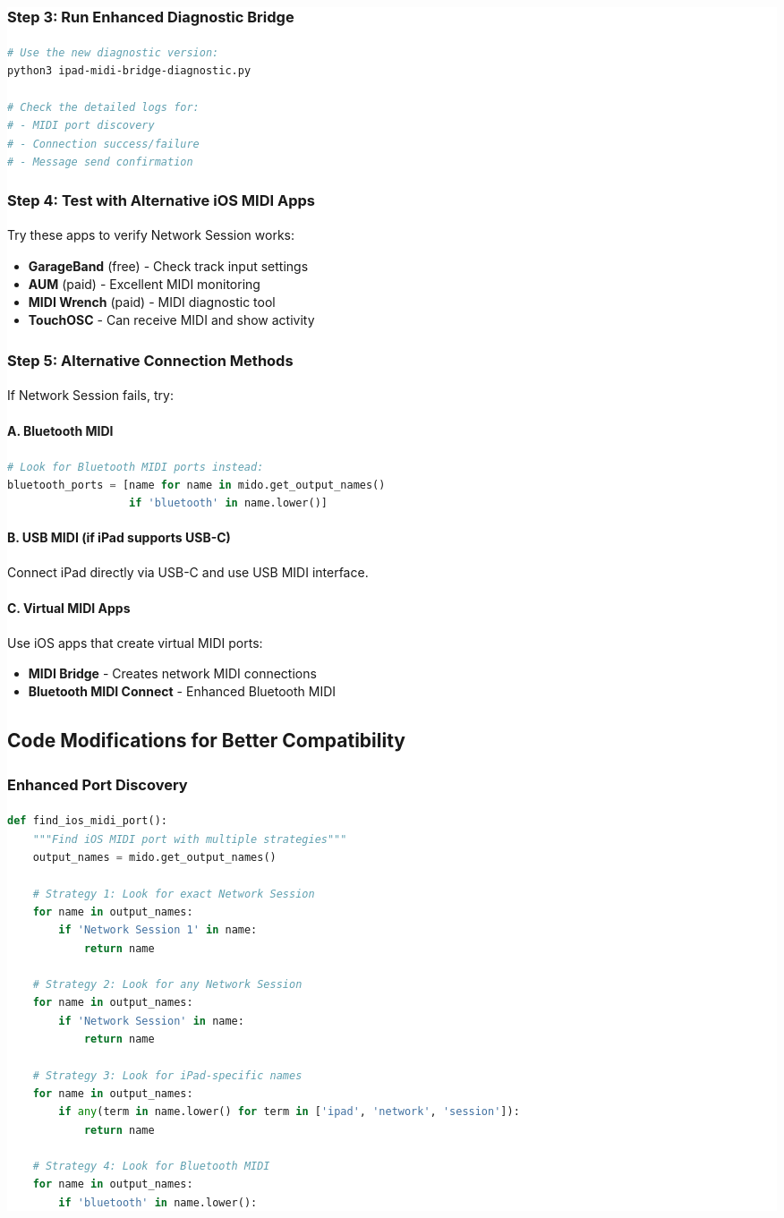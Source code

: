 ### Step 3: Run Enhanced Diagnostic Bridge
```bash
# Use the new diagnostic version:
python3 ipad-midi-bridge-diagnostic.py

# Check the detailed logs for:
# - MIDI port discovery
# - Connection success/failure
# - Message send confirmation
```

### Step 4: Test with Alternative iOS MIDI Apps
Try these apps to verify Network Session works:
- **GarageBand** (free) - Check track input settings
- **AUM** (paid) - Excellent MIDI monitoring
- **MIDI Wrench** (paid) - MIDI diagnostic tool
- **TouchOSC** - Can receive MIDI and show activity

### Step 5: Alternative Connection Methods

If Network Session fails, try:

#### A. Bluetooth MIDI
```python
# Look for Bluetooth MIDI ports instead:
bluetooth_ports = [name for name in mido.get_output_names() 
                   if 'bluetooth' in name.lower()]
```

#### B. USB MIDI (if iPad supports USB-C)
Connect iPad directly via USB-C and use USB MIDI interface.

#### C. Virtual MIDI Apps
Use iOS apps that create virtual MIDI ports:
- **MIDI Bridge** - Creates network MIDI connections
- **Bluetooth MIDI Connect** - Enhanced Bluetooth MIDI

## Code Modifications for Better Compatibility

### Enhanced Port Discovery
```python
def find_ios_midi_port():
    """Find iOS MIDI port with multiple strategies"""
    output_names = mido.get_output_names()
    
    # Strategy 1: Look for exact Network Session
    for name in output_names:
        if 'Network Session 1' in name:
            return name
    
    # Strategy 2: Look for any Network Session
    for name in output_names:
        if 'Network Session' in name:
            return name
    
    # Strategy 3: Look for iPad-specific names
    for name in output_names:
        if any(term in name.lower() for term in ['ipad', 'network', 'session']):
            return name
    
    # Strategy 4: Look for Bluetooth MIDI
    for name in output_names:
        if 'bluetooth' in name.lower():
```